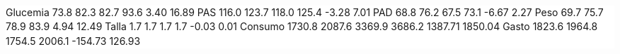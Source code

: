   </tr>
  <tr>
   <td style="text-align:left;"> Glucemia </td>
   <td style="text-align:right;"> 73.8 </td>
   <td style="text-align:right;"> 82.3 </td>
   <td style="text-align:right;"> 82.7 </td>
   <td style="text-align:right;"> 93.6 </td>
   <td style="text-align:right;"> 3.40 </td>
   <td style="text-align:right;"> 16.89 </td>
  </tr>
  <tr>
   <td style="text-align:left;"> PAS </td>
   <td style="text-align:right;"> 116.0 </td>
   <td style="text-align:right;"> 123.7 </td>
   <td style="text-align:right;"> 118.0 </td>
   <td style="text-align:right;"> 125.4 </td>
   <td style="text-align:right;"> -3.28 </td>
   <td style="text-align:right;"> 7.01 </td>
  </tr>
  <tr>
   <td style="text-align:left;"> PAD </td>
   <td style="text-align:right;"> 68.8 </td>
   <td style="text-align:right;"> 76.2 </td>
   <td style="text-align:right;"> 67.5 </td>
   <td style="text-align:right;"> 73.1 </td>
   <td style="text-align:right;"> -6.67 </td>
   <td style="text-align:right;"> 2.27 </td>
  </tr>
  <tr>
   <td style="text-align:left;"> Peso </td>
   <td style="text-align:right;"> 69.7 </td>
   <td style="text-align:right;"> 75.7 </td>
   <td style="text-align:right;"> 78.9 </td>
   <td style="text-align:right;"> 83.9 </td>
   <td style="text-align:right;"> 4.94 </td>
   <td style="text-align:right;"> 12.49 </td>
  </tr>
  <tr>
   <td style="text-align:left;"> Talla </td>
   <td style="text-align:right;"> 1.7 </td>
   <td style="text-align:right;"> 1.7 </td>
   <td style="text-align:right;"> 1.7 </td>
   <td style="text-align:right;"> 1.7 </td>
   <td style="text-align:right;"> -0.03 </td>
   <td style="text-align:right;"> 0.01 </td>
  </tr>
  <tr>
   <td style="text-align:left;"> Consumo </td>
   <td style="text-align:right;"> 1730.8 </td>
   <td style="text-align:right;"> 2087.6 </td>
   <td style="text-align:right;"> 3369.9 </td>
   <td style="text-align:right;"> 3686.2 </td>
   <td style="text-align:right;"> 1387.71 </td>
   <td style="text-align:right;"> 1850.04 </td>
  </tr>
  <tr>
   <td style="text-align:left;"> Gasto </td>
   <td style="text-align:right;"> 1823.6 </td>
   <td style="text-align:right;"> 1964.8 </td>
   <td style="text-align:right;"> 1754.5 </td>
   <td style="text-align:right;"> 2006.1 </td>
   <td style="text-align:right;"> -154.73 </td>
   <td style="text-align:right;"> 126.93 </td>
  </tr>